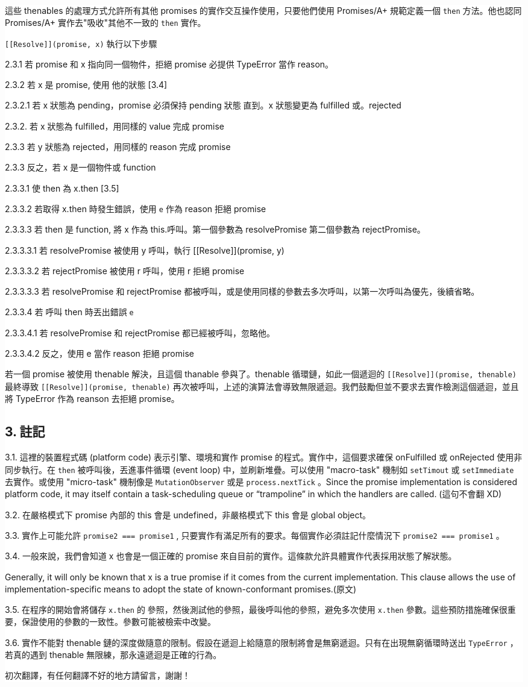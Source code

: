 這些 thenables 的處理方式允許所有其他 promises 的實作交互操作使用，只要他們使用 Promises/A+ 規範定義一個 `then` 方法。他也認同 Promises/A+ 實作去"吸收"其他不一致的 `then` 實作。

`[[Resolve]](promise, x)` 執行以下步驟

2.3.1 若 promise 和 x 指向同一個物件，拒絕 promise 必提供 TypeError 當作 reason。

2.3.2 若 x 是 promise, 使用 他的狀態 [3.4]

2.3.2.1 若 x 狀態為 pending，promise 必須保持 pending 狀態 直到。x 狀態變更為 fulfilled 或。rejected

2.3.2. 若 x 狀態為 fulfilled，用同樣的 value 完成 promise

2.3.3 若 y 狀態為 rejected，用同樣的 reason 完成 promise

2.3.3 反之，若 x 是一個物件或  function

2.3.3.1 使 then 為 x.then [3.5]

2.3.3.2 若取得 x.then 時發生錯誤，使用 `e` 作為 reason 拒絕 promise 

2.3.3.3 若 then 是 function, 將 x 作為  this.呼叫。第一個參數為 resolvePromise 第二個參數為 rejectPromise。

2.3.3.3.1 若 resolvePromise 被使用 y 呼叫，執行 [[Resolve]](promise, y)

2.3.3.3.2 若 rejectPromise 被使用 r 呼叫，使用 r 拒絕 promise

2.3.3.3.3 若 resolvePromise 和 rejectPromise 都被呼叫，或是使用同樣的參數去多次呼叫，以第一次呼叫為優先，後續省略。

2.3.3.4 若 呼叫 then 時丟出錯誤 `e`

2.3.3.4.1 若 resolvePromise 和 rejectPromise 都已經被呼叫，忽略他。

2.3.3.4.2 反之，使用 e 當作 reason 拒絕 promise

若一個 promise 被使用 thenable 解決，且這個 thanable 參與了。thenable 循環鏈，如此一個遞迴的 `[[Resolve]](promise, thenable)` 最終導致 `[[Resolve]](promise, thenable)` 再次被呼叫，上述的演算法會導致無限遞迴。我們鼓勵但並不要求去實作檢測這個遞迴，並且將 TypeError 作為 reanson 去拒絕 promise。

## 3. 註記

3.1. 這裡的裝置程式碼 (platform code) 表示引擎、環境和實作 promise 的程式。實作中，這個要求確保 onFulfilled 或 onRejected 使用非同步執行。在 `then` 被呼叫後，丟進事件循環 (event loop) 中，並刷新堆疊。可以使用 "macro-task" 機制如 `setTimout` 或 `setImmediate` 去實作。或使用 "micro-task" 機制像是 `MutationObserver` 或是 `process.nextTick` 。Since the promise implementation is considered platform code, it may itself contain a task-scheduling queue or “trampoline” in which the handlers are called. (這句不會翻 XD)

3.2. 在嚴格模式下 promise 內部的 this 會是 undefined，非嚴格模式下 this 會是 global object。

3.3. 實作上可能允許 `promise2 === promise1` , 只要實作有滿足所有的要求。每個實作必須註記什麼情況下 `promise2 === promise1` 。

3.4. 一般來說，我們會知道 x 也會是一個正確的 promise 來自目前的實作。這條款允許具體實作代表採用狀態了解狀態。

Generally, it will only be known that x is a true promise if it comes from the current implementation. This clause allows the use of implementation-specific means to adopt the state of known-conformant promises.(原文)

3.5.  在程序的開始會將儲存 `x.then` 的 參照，然後測試他的參照，最後呼叫他的參照，避免多次使用 `x.then` 參數。這些預防措施確保很重要，保證使用的參數的一致性。參數可能被檢索中改變。

3.6. 實作不能對 thenable 鏈的深度做隨意的限制。假設在遞迴上給隨意的限制將會是無窮遞迴。只有在出現無窮循環時送出 `TypeError` ，若真的遇到 thenable 無限練，那永遠遞迴是正確的行為。

初次翻譯，有任何翻譯不好的地方請留言，謝謝！